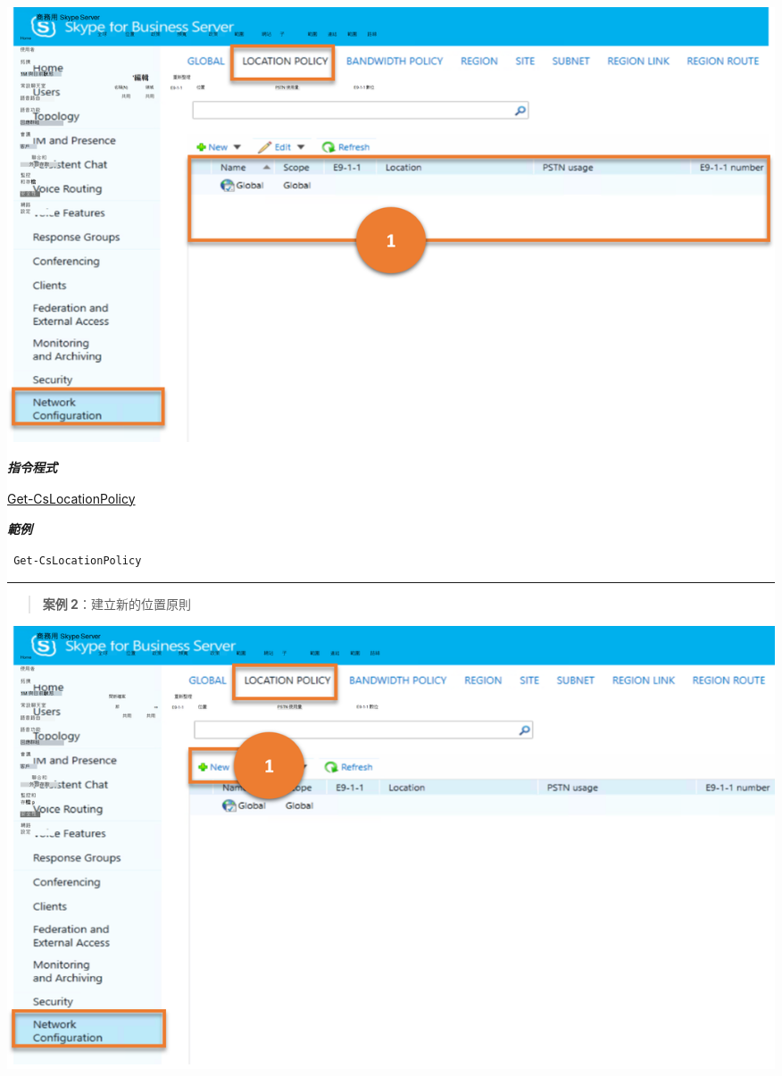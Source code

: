    ![清單位置原則](./media/location-policy-1.png)

***指令程式***

[Get-CsLocationPolicy](/powershell/module/skype/get-cslocationpolicy)

***範例***

```powershell
 Get-CsLocationPolicy
```

---

> **案例 2**：建立新的位置原則

   ![建立位置原則](./media/location-policy-2.png)